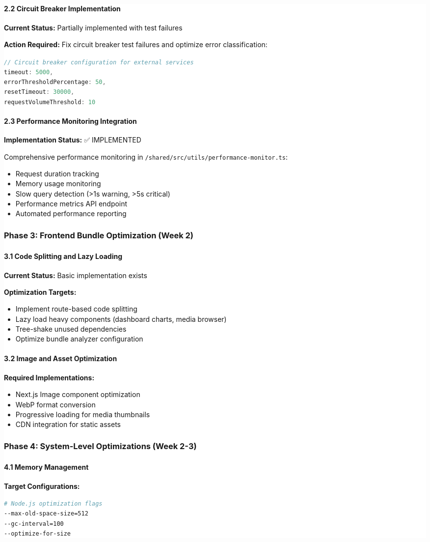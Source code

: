 #### 2.2 Circuit Breaker Implementation

**Current Status:** Partially implemented with test failures

**Action Required:** Fix circuit breaker test failures and optimize error classification:

```typescript
// Circuit breaker configuration for external services
timeout: 5000,
errorThresholdPercentage: 50,
resetTimeout: 30000,
requestVolumeThreshold: 10
```

#### 2.3 Performance Monitoring Integration

**Implementation Status:** ✅ IMPLEMENTED

Comprehensive performance monitoring in `/shared/src/utils/performance-monitor.ts`:

- Request duration tracking
- Memory usage monitoring
- Slow query detection (>1s warning, >5s critical)
- Performance metrics API endpoint
- Automated performance reporting

### Phase 3: Frontend Bundle Optimization (Week 2)

#### 3.1 Code Splitting and Lazy Loading

**Current Status:** Basic implementation exists

**Optimization Targets:**

- Implement route-based code splitting
- Lazy load heavy components (dashboard charts, media browser)
- Tree-shake unused dependencies
- Optimize bundle analyzer configuration

#### 3.2 Image and Asset Optimization

**Required Implementations:**

- Next.js Image component optimization
- WebP format conversion
- Progressive loading for media thumbnails
- CDN integration for static assets

### Phase 4: System-Level Optimizations (Week 2-3)

#### 4.1 Memory Management

**Target Configurations:**

```bash
# Node.js optimization flags
--max-old-space-size=512
--gc-interval=100
--optimize-for-size
```
